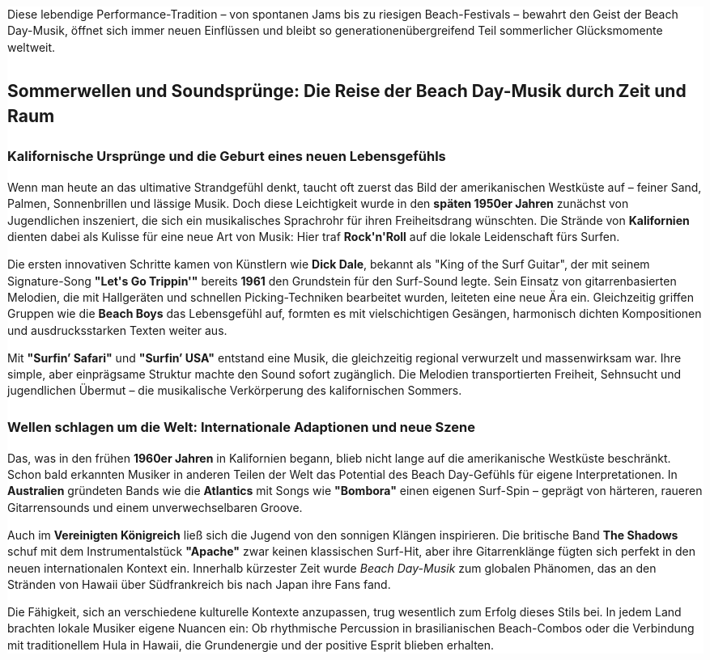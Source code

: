 Diese lebendige Performance-Tradition – von spontanen Jams bis zu riesigen Beach-Festivals – bewahrt
den Geist der Beach Day-Musik, öffnet sich immer neuen Einflüssen und bleibt so
generationenübergreifend Teil sommerlicher Glücksmomente weltweit.

## Sommerwellen und Soundsprünge: Die Reise der Beach Day-Musik durch Zeit und Raum

### Kalifornische Ursprünge und die Geburt eines neuen Lebensgefühls

Wenn man heute an das ultimative Strandgefühl denkt, taucht oft zuerst das Bild der amerikanischen
Westküste auf – feiner Sand, Palmen, Sonnenbrillen und lässige Musik. Doch diese Leichtigkeit wurde
in den **späten 1950er Jahren** zunächst von Jugendlichen inszeniert, die sich ein musikalisches
Sprachrohr für ihren Freiheitsdrang wünschten. Die Strände von **Kalifornien** dienten dabei als
Kulisse für eine neue Art von Musik: Hier traf **Rock'n'Roll** auf die lokale Leidenschaft fürs
Surfen.

Die ersten innovativen Schritte kamen von Künstlern wie **Dick Dale**, bekannt als "King of the Surf
Guitar", der mit seinem Signature-Song **"Let's Go Trippin'"** bereits **1961** den Grundstein für
den Surf-Sound legte. Sein Einsatz von gitarrenbasierten Melodien, die mit Hallgeräten und schnellen
Picking-Techniken bearbeitet wurden, leiteten eine neue Ära ein. Gleichzeitig griffen Gruppen wie
die **Beach Boys** das Lebensgefühl auf, formten es mit vielschichtigen Gesängen, harmonisch dichten
Kompositionen und ausdrucksstarken Texten weiter aus.

Mit **"Surfin’ Safari"** und **"Surfin’ USA"** entstand eine Musik, die gleichzeitig regional
verwurzelt und massenwirksam war. Ihre simple, aber einprägsame Struktur machte den Sound sofort
zugänglich. Die Melodien transportierten Freiheit, Sehnsucht und jugendlichen Übermut – die
musikalische Verkörperung des kalifornischen Sommers.

### Wellen schlagen um die Welt: Internationale Adaptionen und neue Szene

Das, was in den frühen **1960er Jahren** in Kalifornien begann, blieb nicht lange auf die
amerikanische Westküste beschränkt. Schon bald erkannten Musiker in anderen Teilen der Welt das
Potential des Beach Day-Gefühls für eigene Interpretationen. In **Australien** gründeten Bands wie
die **Atlantics** mit Songs wie **"Bombora"** einen eigenen Surf-Spin – geprägt von härteren,
raueren Gitarrensounds und einem unverwechselbaren Groove.

Auch im **Vereinigten Königreich** ließ sich die Jugend von den sonnigen Klängen inspirieren. Die
britische Band **The Shadows** schuf mit dem Instrumentalstück **"Apache"** zwar keinen klassischen
Surf-Hit, aber ihre Gitarrenklänge fügten sich perfekt in den neuen internationalen Kontext ein.
Innerhalb kürzester Zeit wurde _Beach Day-Musik_ zum globalen Phänomen, das an den Stränden von
Hawaii über Südfrankreich bis nach Japan ihre Fans fand.

Die Fähigkeit, sich an verschiedene kulturelle Kontexte anzupassen, trug wesentlich zum Erfolg
dieses Stils bei. In jedem Land brachten lokale Musiker eigene Nuancen ein: Ob rhythmische
Percussion in brasilianischen Beach-Combos oder die Verbindung mit traditionellem Hula in Hawaii,
die Grundenergie und der positive Esprit blieben erhalten.

